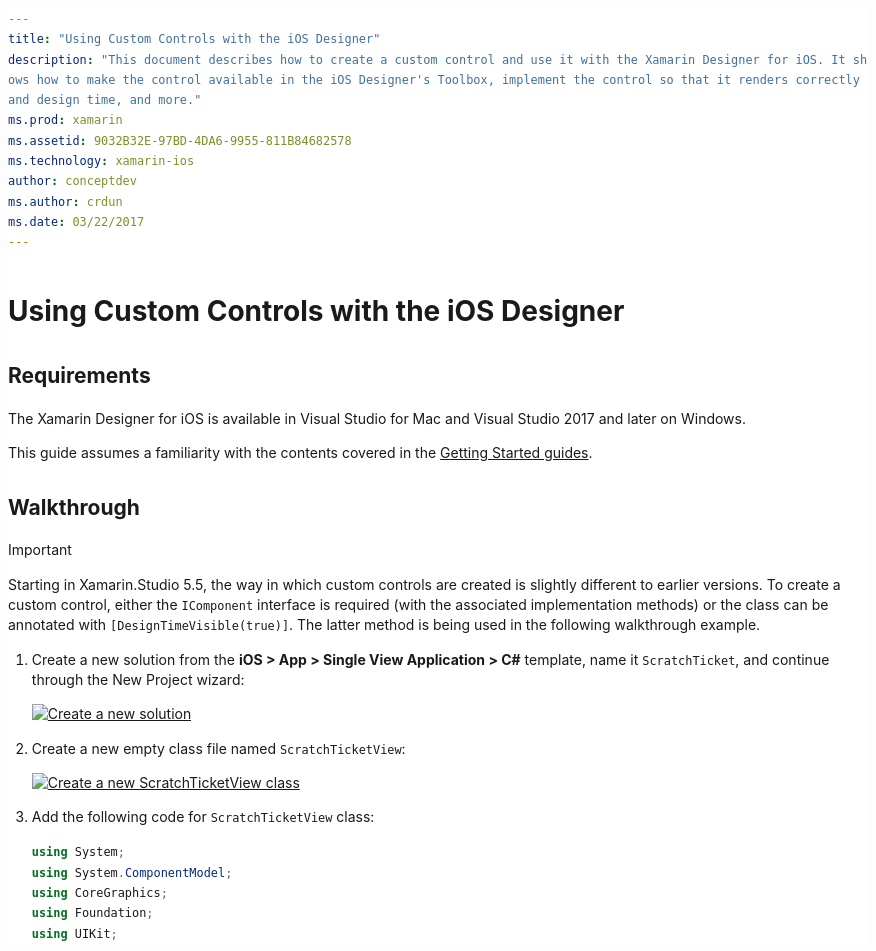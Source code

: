 ```yaml
---
title: "Using Custom Controls with the iOS Designer"
description: "This document describes how to create a custom control and use it with the Xamarin Designer for iOS. It shows how to make the control available in the iOS Designer's Toolbox, implement the control so that it renders correctly and design time, and more."
ms.prod: xamarin
ms.assetid: 9032B32E-97BD-4DA6-9955-811B84682578
ms.technology: xamarin-ios
author: conceptdev
ms.author: crdun
ms.date: 03/22/2017
---
```


# Using Custom Controls with the iOS Designer

## Requirements

The Xamarin Designer for iOS is available in Visual Studio for Mac and Visual Studio 2017 and later on Windows.

This guide assumes a familiarity with the contents covered in the [Getting Started guides](~/ios/get-started/index.md).

## Walkthrough

> [!IMPORTANT]
> Starting in Xamarin.Studio 5.5, the way in which custom controls are created is slightly different to earlier versions. To create a custom control, either the `IComponent` interface is required (with the associated implementation methods) or the class can be annotated with `[DesignTimeVisible(true)]`. The latter method is being used in the following walkthrough example.

1. Create a new solution from the **iOS > App > Single View Application > C#** template, name it `ScratchTicket`, and continue through the New Project wizard:

    [![](ios-designable-controls-walkthrough-images/01new.png "Create a new solution")](ios-designable-controls-walkthrough-images/01new.png#lightbox)

1. Create a new empty class file named `ScratchTicketView`:

    [![](ios-designable-controls-walkthrough-images/02new.png "Create a new ScratchTicketView class")](ios-designable-controls-walkthrough-images/02new.png#lightbox)

1. Add the following code for `ScratchTicketView` class:

    ```csharp
    using System;
    using System.ComponentModel;
    using CoreGraphics;
    using Foundation;
    using UIKit;
